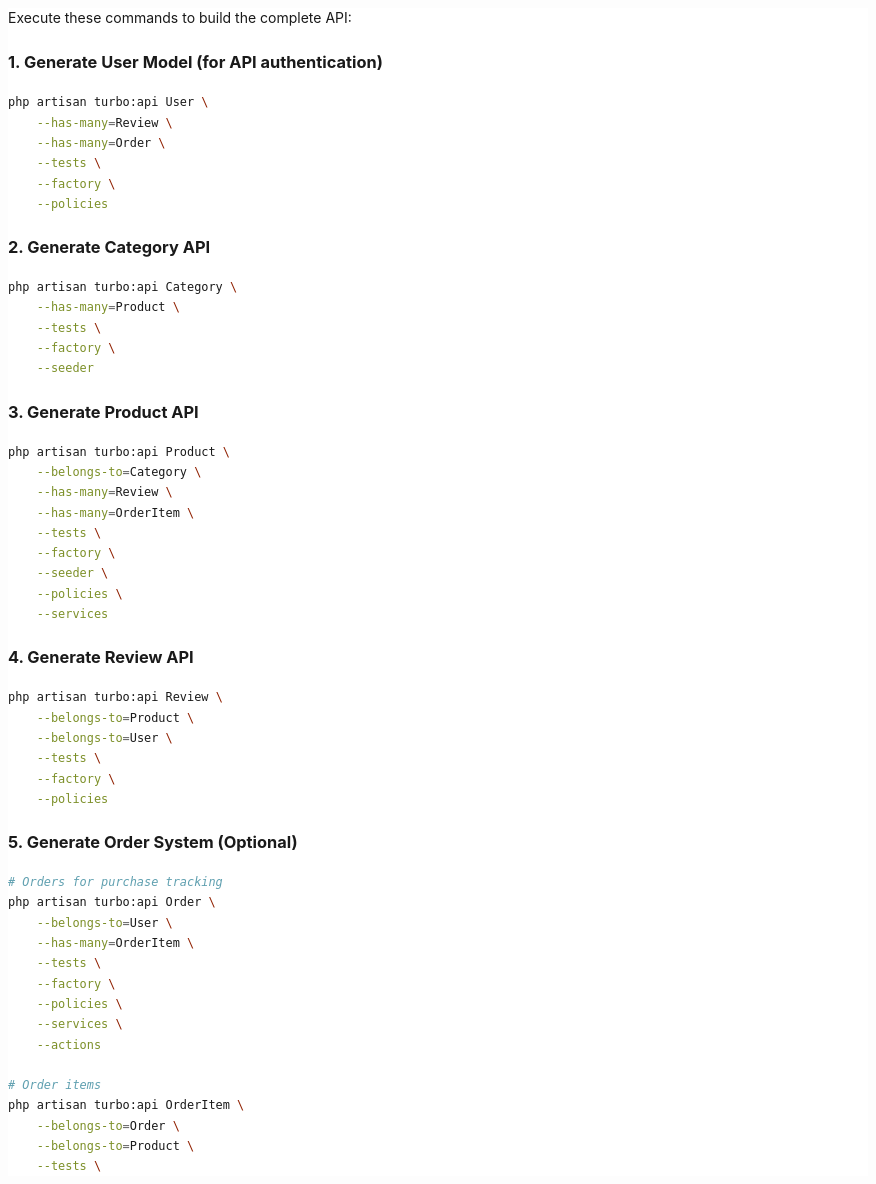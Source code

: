Execute these commands to build the complete API:

### 1. Generate User Model (for API authentication)

```bash
php artisan turbo:api User \
    --has-many=Review \
    --has-many=Order \
    --tests \
    --factory \
    --policies
```

### 2. Generate Category API

```bash
php artisan turbo:api Category \
    --has-many=Product \
    --tests \
    --factory \
    --seeder
```

### 3. Generate Product API

```bash
php artisan turbo:api Product \
    --belongs-to=Category \
    --has-many=Review \
    --has-many=OrderItem \
    --tests \
    --factory \
    --seeder \
    --policies \
    --services
```

### 4. Generate Review API

```bash
php artisan turbo:api Review \
    --belongs-to=Product \
    --belongs-to=User \
    --tests \
    --factory \
    --policies
```

### 5. Generate Order System (Optional)

```bash
# Orders for purchase tracking
php artisan turbo:api Order \
    --belongs-to=User \
    --has-many=OrderItem \
    --tests \
    --factory \
    --policies \
    --services \
    --actions

# Order items
php artisan turbo:api OrderItem \
    --belongs-to=Order \
    --belongs-to=Product \
    --tests \
```